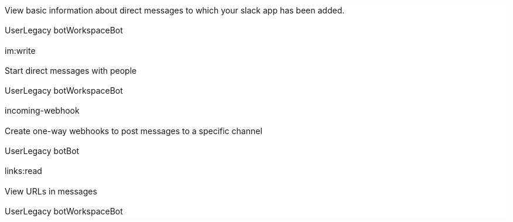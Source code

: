 View basic information about direct messages to which your slack app has been added.

</td>
<td valign="top">

UserLegacy botWorkspaceBot

</td>
</tr>
<tr>
<td valign="top">

im:write

</td>
<td valign="top">

Start direct messages with people

</td>
<td valign="top">

UserLegacy botWorkspaceBot

</td>
</tr>
<tr>
<td valign="top">

incoming-webhook

</td>
<td valign="top">

Create one-way webhooks to post messages to a specific channel

</td>
<td valign="top">

UserLegacy botBot

</td>
</tr>
<tr>
<td valign="top">

links:read

</td>
<td valign="top">

View URLs in messages

</td>
<td valign="top">

UserLegacy botWorkspaceBot

</td>
</tr>
<tr>
<td valign="top">
